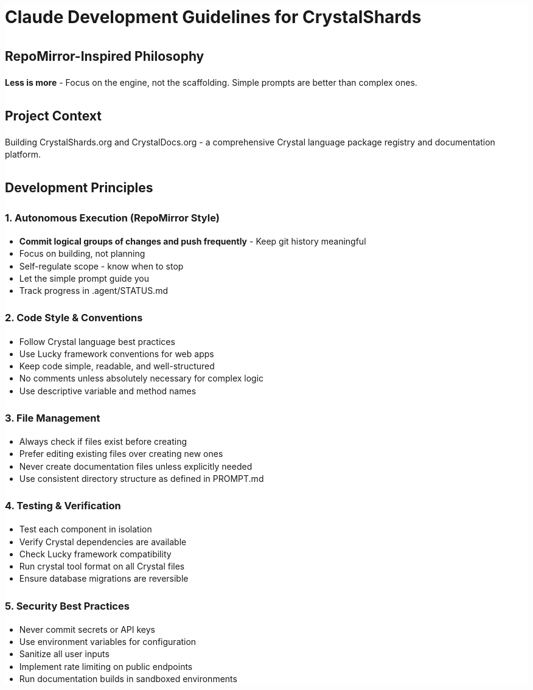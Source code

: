 # Claude Development Guidelines for CrystalShards

## RepoMirror-Inspired Philosophy

**Less is more** - Focus on the engine, not the scaffolding. Simple prompts are better than complex ones.

## Project Context

Building CrystalShards.org and CrystalDocs.org - a comprehensive Crystal language package registry and documentation platform.

## Development Principles

### 1. Autonomous Execution (RepoMirror Style)

- **Commit logical groups of changes and push frequently** - Keep git history meaningful
- Focus on building, not planning
- Self-regulate scope - know when to stop
- Let the simple prompt guide you
- Track progress in .agent/STATUS.md

### 2. Code Style & Conventions

- Follow Crystal language best practices
- Use Lucky framework conventions for web apps
- Keep code simple, readable, and well-structured
- No comments unless absolutely necessary for complex logic
- Use descriptive variable and method names

### 3. File Management

- Always check if files exist before creating
- Prefer editing existing files over creating new ones
- Never create documentation files unless explicitly needed
- Use consistent directory structure as defined in PROMPT.md

### 4. Testing & Verification

- Test each component in isolation
- Verify Crystal dependencies are available
- Check Lucky framework compatibility
- Run crystal tool format on all Crystal files
- Ensure database migrations are reversible

### 5. Security Best Practices

- Never commit secrets or API keys
- Use environment variables for configuration
- Sanitize all user inputs
- Implement rate limiting on public endpoints
- Run documentation builds in sandboxed environments
